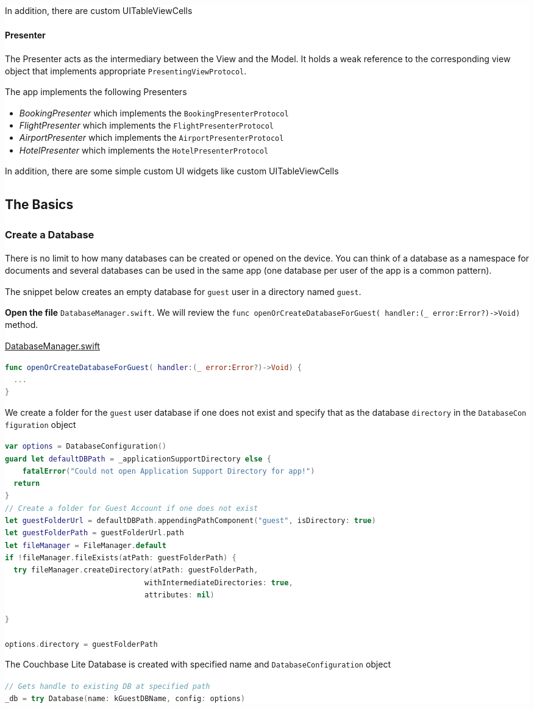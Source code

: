In addition, there are custom UITableViewCells 

 
#### Presenter

The Presenter acts as the intermediary between the View and the Model. It holds a weak reference to the corresponding view object that implements appropriate `PresentingViewProtocol`.


The app implements the following Presenters
- _BookingPresenter_ which implements the  `BookingPresenterProtocol`
- _FlightPresenter_ which implements the  `FlightPresenterProtocol`
- _AirportPresenter_ which implements the  `AirportPresenterProtocol`
- _HotelPresenter_ which implements the `HotelPresenterProtocol`
     
In addition, there are some simple custom UI widgets like custom UITableViewCells 

## The Basics

### Create a Database

There is no limit to how many databases can be created or opened on the device. You can think of a database as a namespace for documents and several databases can be used in the same app (one database per user of the app is a common pattern).

The snippet below creates an empty database for `guest` user in a directory named `guest`.

**Open the file** `DatabaseManager.swift`. We will review the `func openOrCreateDatabaseForGuest( handler:(_ error:Error?)->Void)` method. 

[DatabaseManager.swift](https://github.com/couchbaselabs/mobile-travel-sample/blob/master/ios/TravelSample/TravelSample/Model/DatabaseManager.swift#L81)
```swift 
func openOrCreateDatabaseForGuest( handler:(_ error:Error?)->Void) {
  ...
}
```
We create a folder for the `guest` user database if one does not exist and specify that as the database `directory` in the `DatabaseConfiguration` object
```swift
var options = DatabaseConfiguration()
guard let defaultDBPath = _applicationSupportDirectory else {
    fatalError("Could not open Application Support Directory for app!")
  return
}
// Create a folder for Guest Account if one does not exist
let guestFolderUrl = defaultDBPath.appendingPathComponent("guest", isDirectory: true)
let guestFolderPath = guestFolderUrl.path
let fileManager = FileManager.default
if !fileManager.fileExists(atPath: guestFolderPath) {
  try fileManager.createDirectory(atPath: guestFolderPath,
                                withIntermediateDirectories: true,
                                attributes: nil)

}

options.directory = guestFolderPath
```
The Couchbase Lite Database is created with specified name and `DatabaseConfiguration` object
```swift
// Gets handle to existing DB at specified path
_db = try Database(name: kGuestDBName, config: options)

```
